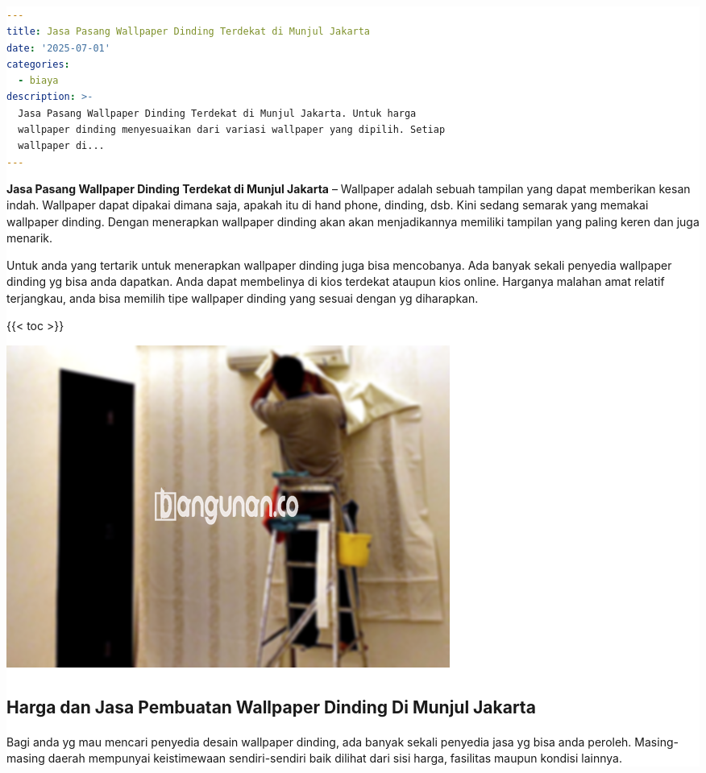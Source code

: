 ```yaml
---
title: Jasa Pasang Wallpaper Dinding Terdekat di Munjul Jakarta
date: '2025-07-01'
categories:
  - biaya
description: >-
  Jasa Pasang Wallpaper Dinding Terdekat di Munjul Jakarta. Untuk harga
  wallpaper dinding menyesuaikan dari variasi wallpaper yang dipilih. Setiap
  wallpaper di...
---
```


**Jasa Pasang Wallpaper Dinding Terdekat di Munjul Jakarta** – Wallpaper adalah sebuah tampilan yang dapat memberikan kesan indah. Wallpaper dapat dipakai dimana saja, apakah itu di hand phone, dinding, dsb. Kini sedang semarak yang memakai wallpaper dinding. Dengan menerapkan wallpaper dinding akan akan menjadikannya memiliki tampilan yang paling keren dan juga menarik.

Untuk anda yang tertarik untuk menerapkan wallpaper dinding juga bisa mencobanya. Ada banyak sekali penyedia wallpaper dinding yg bisa anda dapatkan. Anda dapat membelinya di kios terdekat ataupun kios online. Harganya malahan amat relatif terjangkau, anda bisa memilih tipe wallpaper dinding yang sesuai dengan yg diharapkan.

{{< toc >}}

![Jasa Pasang Wallpaper Dinding Terdekat di Munjul Jakarta](/images/jasa-pasang-wallpaper-murah22.png)

## Harga dan Jasa Pembuatan Wallpaper Dinding Di Munjul Jakarta

Bagi anda yg mau mencari penyedia desain wallpaper dinding, ada banyak sekali penyedia jasa yg bisa anda peroleh. Masing-masing daerah mempunyai keistimewaan sendiri-sendiri baik dilihat dari sisi harga, fasilitas maupun kondisi lainnya.
